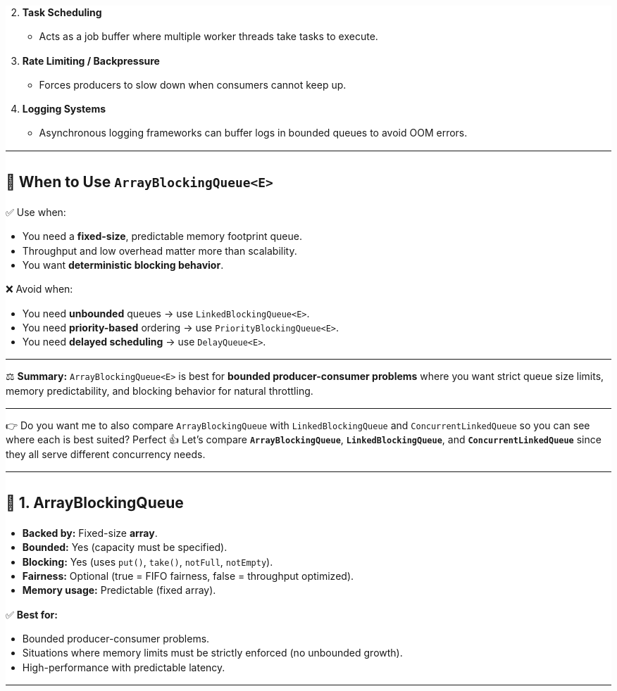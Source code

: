 2. **Task Scheduling**

   * Acts as a job buffer where multiple worker threads take tasks to execute.

3. **Rate Limiting / Backpressure**

   * Forces producers to slow down when consumers cannot keep up.

4. **Logging Systems**

   * Asynchronous logging frameworks can buffer logs in bounded queues to avoid OOM errors.

---

## 🔹 When to Use `ArrayBlockingQueue<E>`

✅ Use when:

* You need a **fixed-size**, predictable memory footprint queue.
* Throughput and low overhead matter more than scalability.
* You want **deterministic blocking behavior**.

❌ Avoid when:

* You need **unbounded** queues → use `LinkedBlockingQueue<E>`.
* You need **priority-based** ordering → use `PriorityBlockingQueue<E>`.
* You need **delayed scheduling** → use `DelayQueue<E>`.

---

⚖️ **Summary:**
`ArrayBlockingQueue<E>` is best for **bounded producer-consumer problems** where you want strict queue size limits, memory predictability, and blocking behavior for natural throttling.

---

👉 Do you want me to also compare `ArrayBlockingQueue` with `LinkedBlockingQueue` and `ConcurrentLinkedQueue` so you can see where each is best suited?
Perfect 👍 Let’s compare **`ArrayBlockingQueue`**, **`LinkedBlockingQueue`**, and **`ConcurrentLinkedQueue`** since they all serve different concurrency needs.

---

## 🔹 1. **ArrayBlockingQueue<E>**

* **Backed by:** Fixed-size **array**.
* **Bounded:** Yes (capacity must be specified).
* **Blocking:** Yes (uses `put()`, `take()`, `notFull`, `notEmpty`).
* **Fairness:** Optional (true = FIFO fairness, false = throughput optimized).
* **Memory usage:** Predictable (fixed array).

✅ **Best for:**

* Bounded producer-consumer problems.
* Situations where memory limits must be strictly enforced (no unbounded growth).
* High-performance with predictable latency.

---
